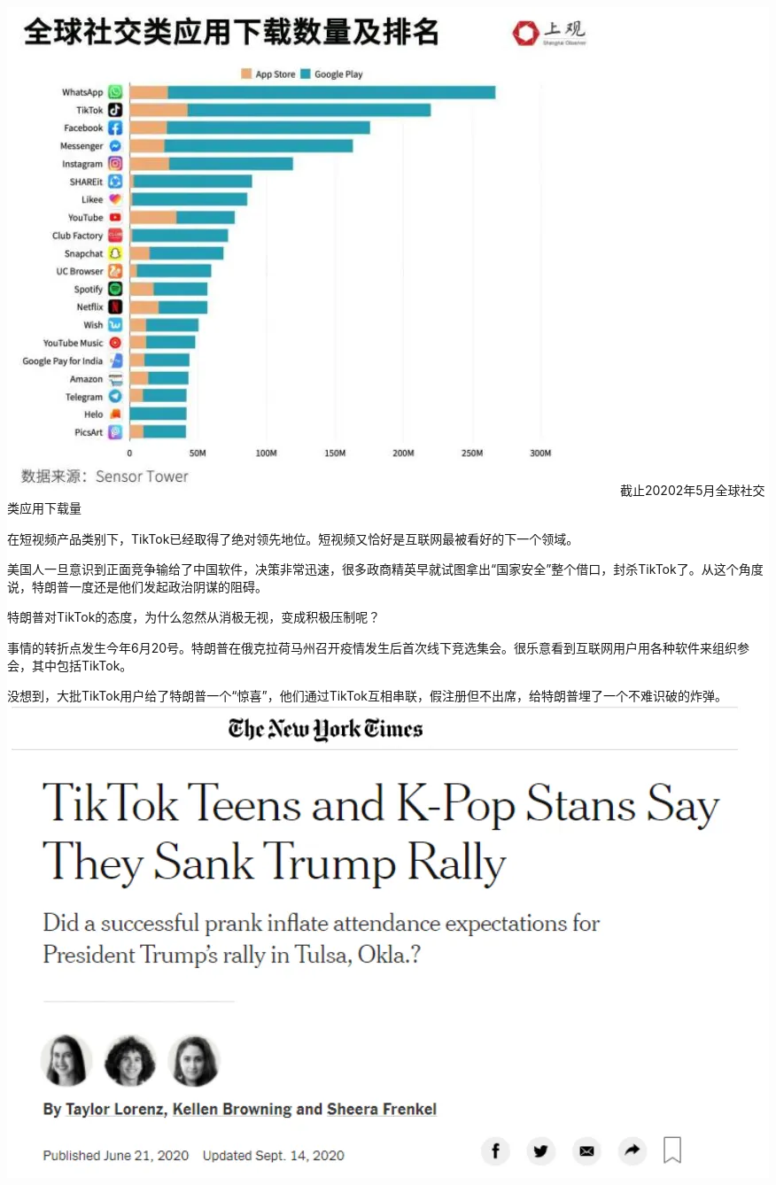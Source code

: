 ![](/images/btnews/btnews/0101_0200/0171/image15.webp)截止20202年5月全球社交类应用下载量

在短视频产品类别下，TikTok已经取得了绝对领先地位。短视频又恰好是互联网最被看好的下一个领域。

美国人一旦意识到正面竞争输给了中国软件，决策非常迅速，很多政商精英早就试图拿出“国家安全”整个借口，封杀TikTok了。从这个角度说，特朗普一度还是他们发起政治阴谋的阻碍。

特朗普对TikTok的态度，为什么忽然从消极无视，变成积极压制呢？

事情的转折点发生今年6月20号。特朗普在俄克拉荷马州召开疫情发生后首次线下竞选集会。很乐意看到互联网用户用各种软件来组织参会，其中包括TikTok。

没想到，大批TikTok用户给了特朗普一个“惊喜”，他们通过TikTok互相串联，假注册但不出席，给特朗普埋了一个不难识破的炸弹。![](/images/btnews/btnews/0101_0200/0171/image16.webp)